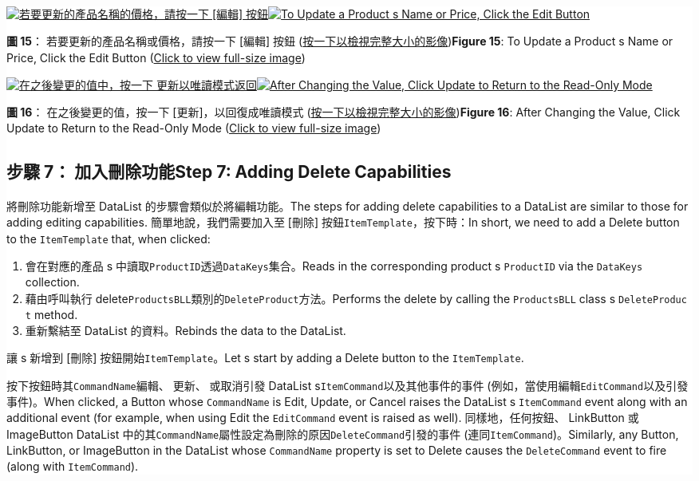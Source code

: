 
<span data-ttu-id="c943d-301">[![若要更新的產品名稱的價格，請按一下 [編輯] 按鈕](an-overview-of-editing-and-deleting-data-in-the-datalist-cs/_static/image38.png)](an-overview-of-editing-and-deleting-data-in-the-datalist-cs/_static/image37.png)</span><span class="sxs-lookup"><span data-stu-id="c943d-301">[![To Update a Product s Name or Price, Click the Edit Button](an-overview-of-editing-and-deleting-data-in-the-datalist-cs/_static/image38.png)](an-overview-of-editing-and-deleting-data-in-the-datalist-cs/_static/image37.png)</span></span>

<span data-ttu-id="c943d-302">**圖 15**： 若要更新的產品名稱或價格，請按一下 [編輯] 按鈕 ([按一下以檢視完整大小的影像](an-overview-of-editing-and-deleting-data-in-the-datalist-cs/_static/image39.png))</span><span class="sxs-lookup"><span data-stu-id="c943d-302">**Figure 15**: To Update a Product s Name or Price, Click the Edit Button ([Click to view full-size image](an-overview-of-editing-and-deleting-data-in-the-datalist-cs/_static/image39.png))</span></span>


<span data-ttu-id="c943d-303">[![在之後變更的值中，按一下 更新以唯讀模式返回](an-overview-of-editing-and-deleting-data-in-the-datalist-cs/_static/image41.png)](an-overview-of-editing-and-deleting-data-in-the-datalist-cs/_static/image40.png)</span><span class="sxs-lookup"><span data-stu-id="c943d-303">[![After Changing the Value, Click Update to Return to the Read-Only Mode](an-overview-of-editing-and-deleting-data-in-the-datalist-cs/_static/image41.png)](an-overview-of-editing-and-deleting-data-in-the-datalist-cs/_static/image40.png)</span></span>

<span data-ttu-id="c943d-304">**圖 16**： 在之後變更的值，按一下 [更新]，以回復成唯讀模式 ([按一下以檢視完整大小的影像](an-overview-of-editing-and-deleting-data-in-the-datalist-cs/_static/image42.png))</span><span class="sxs-lookup"><span data-stu-id="c943d-304">**Figure 16**: After Changing the Value, Click Update to Return to the Read-Only Mode ([Click to view full-size image](an-overview-of-editing-and-deleting-data-in-the-datalist-cs/_static/image42.png))</span></span>


## <a name="step-7-adding-delete-capabilities"></a><span data-ttu-id="c943d-305">步驟 7： 加入刪除功能</span><span class="sxs-lookup"><span data-stu-id="c943d-305">Step 7: Adding Delete Capabilities</span></span>

<span data-ttu-id="c943d-306">將刪除功能新增至 DataList 的步驟會類似於將編輯功能。</span><span class="sxs-lookup"><span data-stu-id="c943d-306">The steps for adding delete capabilities to a DataList are similar to those for adding editing capabilities.</span></span> <span data-ttu-id="c943d-307">簡單地說，我們需要加入至 [刪除] 按鈕`ItemTemplate`，按下時：</span><span class="sxs-lookup"><span data-stu-id="c943d-307">In short, we need to add a Delete button to the `ItemTemplate` that, when clicked:</span></span>

1. <span data-ttu-id="c943d-308">會在對應的產品 s 中讀取`ProductID`透過`DataKeys`集合。</span><span class="sxs-lookup"><span data-stu-id="c943d-308">Reads in the corresponding product s `ProductID` via the `DataKeys` collection.</span></span>
2. <span data-ttu-id="c943d-309">藉由呼叫執行 delete`ProductsBLL`類別的`DeleteProduct`方法。</span><span class="sxs-lookup"><span data-stu-id="c943d-309">Performs the delete by calling the `ProductsBLL` class s `DeleteProduct` method.</span></span>
3. <span data-ttu-id="c943d-310">重新繫結至 DataList 的資料。</span><span class="sxs-lookup"><span data-stu-id="c943d-310">Rebinds the data to the DataList.</span></span>

<span data-ttu-id="c943d-311">讓 s 新增到 [刪除] 按鈕開始`ItemTemplate`。</span><span class="sxs-lookup"><span data-stu-id="c943d-311">Let s start by adding a Delete button to the `ItemTemplate`.</span></span>

<span data-ttu-id="c943d-312">按下按鈕時其`CommandName`編輯、 更新、 或取消引發 DataList s`ItemCommand`以及其他事件的事件 (例如，當使用編輯`EditCommand`以及引發事件)。</span><span class="sxs-lookup"><span data-stu-id="c943d-312">When clicked, a Button whose `CommandName` is Edit, Update, or Cancel raises the DataList s `ItemCommand` event along with an additional event (for example, when using Edit the `EditCommand` event is raised as well).</span></span> <span data-ttu-id="c943d-313">同樣地，任何按鈕、 LinkButton 或 ImageButton DataList 中的其`CommandName`屬性設定為刪除的原因`DeleteCommand`引發的事件 (連同`ItemCommand`)。</span><span class="sxs-lookup"><span data-stu-id="c943d-313">Similarly, any Button, LinkButton, or ImageButton in the DataList whose `CommandName` property is set to Delete causes the `DeleteCommand` event to fire (along with `ItemCommand`).</span></span>

